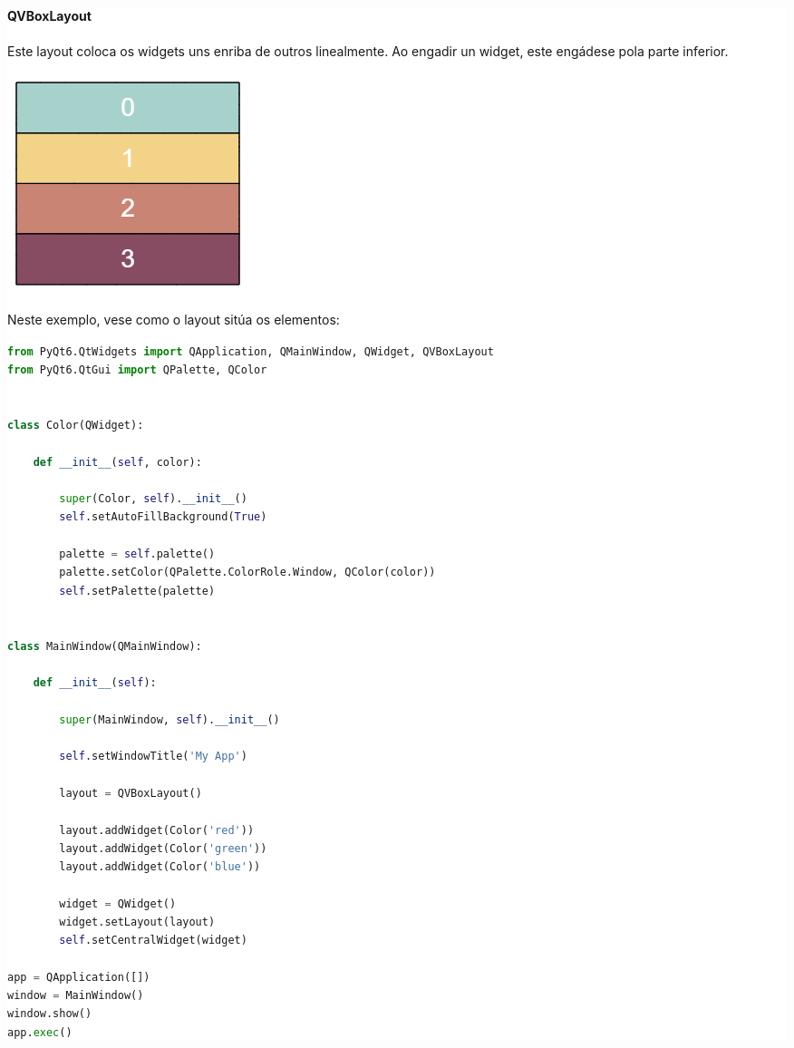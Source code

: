 #### **QVBoxLayout**  

Este layout coloca os widgets uns enriba de outros linealmente. Ao engadir un widget, este engádese pola parte inferior.

![QVBoxLayout](../img/di/PyQt/vboxlayout.png)

Neste exemplo, vese como o layout sitúa os elementos:  

```Python
from PyQt6.QtWidgets import QApplication, QMainWindow, QWidget, QVBoxLayout
from PyQt6.QtGui import QPalette, QColor


class Color(QWidget):

    def __init__(self, color):

        super(Color, self).__init__()
        self.setAutoFillBackground(True)

        palette = self.palette()
        palette.setColor(QPalette.ColorRole.Window, QColor(color))
        self.setPalette(palette)


class MainWindow(QMainWindow):

    def __init__(self):

        super(MainWindow, self).__init__()

        self.setWindowTitle('My App')

        layout = QVBoxLayout()

        layout.addWidget(Color('red'))
        layout.addWidget(Color('green'))
        layout.addWidget(Color('blue'))

        widget = QWidget()
        widget.setLayout(layout)
        self.setCentralWidget(widget)

app = QApplication([])
window = MainWindow()
window.show()
app.exec()
```  
